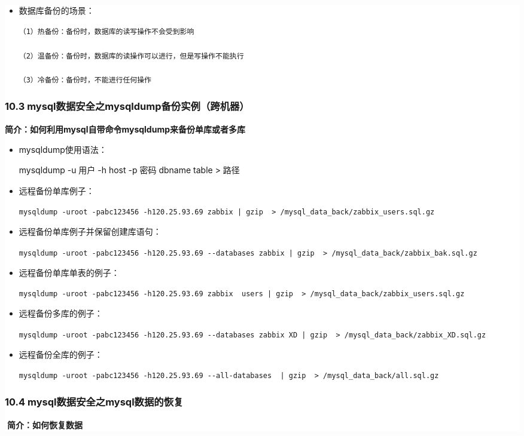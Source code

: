 

- 数据库备份的场景：

  ```
  （1）热备份：备份时，数据库的读写操作不会受到影响

  （2）温备份：备份时，数据库的读操作可以进行，但是写操作不能执行

  （3）冷备份：备份时，不能进行任何操作
  ```



### 10.3 mysql数据安全之mysqldump备份实例（跨机器）

​	**简介：如何利用mysql自带命令mysqldump来备份单库或者多库**

- mysqldump使用语法：

  mysqldump -u 用户 -h host -p 密码 dbname table > 路径

- 远程备份单库例子：

  ```
  mysqldump -uroot -pabc123456 -h120.25.93.69 zabbix | gzip  > /mysql_data_back/zabbix_users.sql.gz
  ```

- 远程备份单库例子并保留创建库语句：

  ```
  mysqldump -uroot -pabc123456 -h120.25.93.69 --databases zabbix | gzip  > /mysql_data_back/zabbix_bak.sql.gz
  ```

- 远程备份单库单表的例子：

  ```
  mysqldump -uroot -pabc123456 -h120.25.93.69 zabbix  users | gzip  > /mysql_data_back/zabbix_users.sql.gz
  ```

- 远程备份多库的例子：

  ```
  mysqldump -uroot -pabc123456 -h120.25.93.69 --databases zabbix XD | gzip  > /mysql_data_back/zabbix_XD.sql.gz
  ```

- 远程备份全库的例子：

  ```
  mysqldump -uroot -pabc123456 -h120.25.93.69 --all-databases  | gzip  > /mysql_data_back/all.sql.gz

  ```



### 10.4 mysql数据安全之mysql数据的恢复

​	**简介：如何恢复数据**
